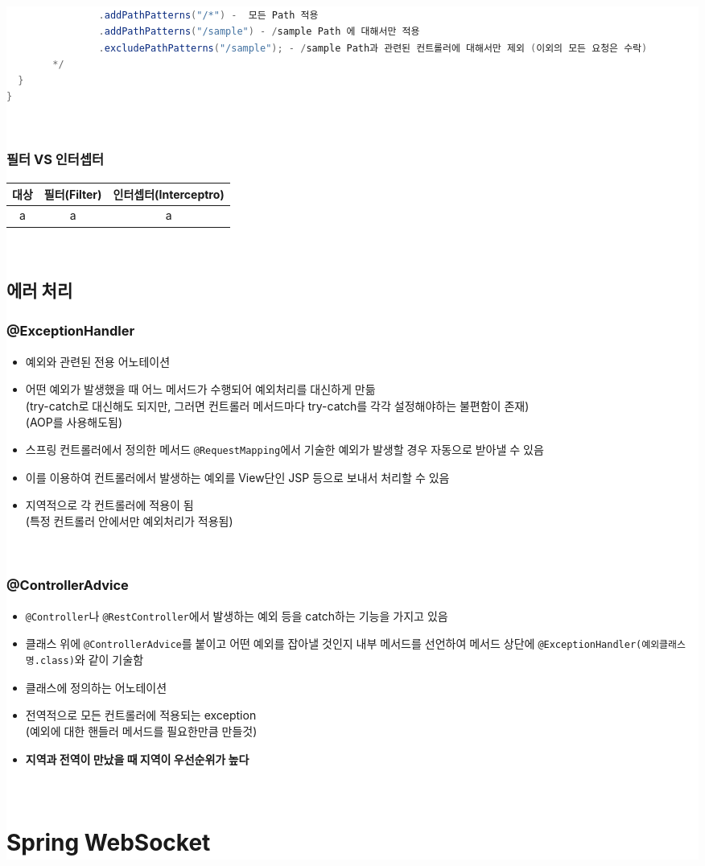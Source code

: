 ```java
                .addPathPatterns("/*") -  모든 Path 적용
                .addPathPatterns("/sample") - /sample Path 에 대해서만 적용
                .excludePathPatterns("/sample"); - /sample Path과 관련된 컨트롤러에 대해서만 제외 (이외의 모든 요청은 수락)
        */
  }
}

```


<br>


### 필터 VS 인터셉터

|대상|필터(Filter)|인터셉터(Interceptro)|
|:---:|:---:|:---:|
|a|a|a|



<br>

## 에러 처리

### @ExceptionHandler

- 예외와 관련된 전용 어노테이션
- 어떤 예외가 발생했을 때 어느 메서드가 수행되어 예외처리를 대신하게 만듦
<br> (try-catch로 대신해도 되지만, 그러면 컨트롤러 메서드마다 try-catch를 각각 설정해야하는 불편함이 존재)
<br> (AOP를 사용해도됨)

- 스프링 컨트롤러에서 정의한 메서드 `@RequestMapping`에서 기술한 예외가 발생할 경우 자동으로 받아낼 수 있음
- 이를 이용하여 컨트롤러에서 발생하는 예외를 View단인 JSP 등으로 보내서 처리할 수 있음
- 지역적으로 각 컨트롤러에 적용이 됨 
<br>(특정 컨트롤러 안에서만 예외처리가 적용됨)


<br>

### @ControllerAdvice

- `@Controller`나 `@RestController`에서 발생하는 예외 등을 catch하는 기능을 가지고 있음
- 클래스 위에 `@ControllerAdvice`를 붙이고 어떤 예외를 잡아낼 것인지 내부 메서드를 선언하여 메서드 상단에 `@ExceptionHandler(예외클래스명.class)`와 같이 기술함
- 클래스에 정의하는 어노테이션
- 전역적으로 모든 컨트롤러에 적용되는 exception
<br> (예외에 대한 핸들러 메서드를 필요한만큼 만들것)

- **지역과 전역이 만났을 때 지역이 우선순위가 높다**


<br>

# Spring WebSocket
